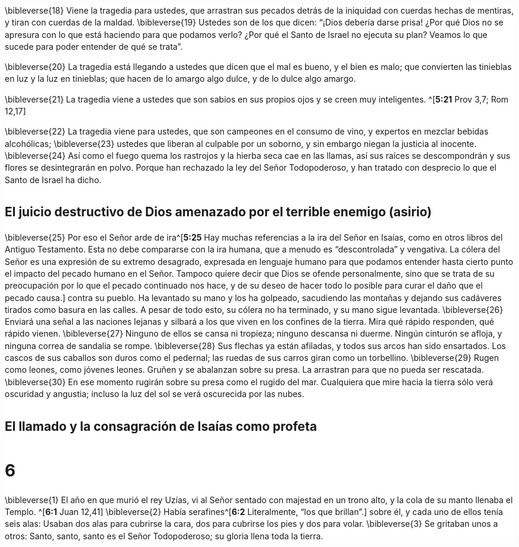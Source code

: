 
\bibleverse{18} Viene la tragedia para ustedes, que arrastran sus pecados detrás de la iniquidad con cuerdas hechas de mentiras, y tiran con cuerdas de la maldad. \bibleverse{19} Ustedes son de los que dicen: “¡Dios debería darse prisa! ¿Por qué Dios no se apresura con lo que está haciendo para que podamos verlo? ¿Por qué el Santo de Israel no ejecuta su plan? Veamos lo que sucede para poder entender de qué se trata”. 

\bibleverse{20} La tragedia está llegando a ustedes que dicen que el mal es bueno, y el bien es malo; que convierten las tinieblas en luz y la luz en tinieblas; que hacen de lo amargo algo dulce, y de lo dulce algo amargo. 

\bibleverse{21} La tragedia viene a ustedes que son sabios en sus propios ojos y se creen muy inteligentes. ^[**5:21** Prov 3,7; Rom 12,17] 


\bibleverse{22} La tragedia viene para ustedes, que son campeones en el consumo de vino, y expertos en mezclar bebidas alcohólicas; \bibleverse{23} ustedes que liberan al culpable por un soborno, y sin embargo niegan la justicia al inocente. \bibleverse{24} Así como el fuego quema los rastrojos y la hierba seca cae en las llamas, así sus raíces se descompondrán y sus flores se desintegrarán en polvo. Porque han rechazado la ley del Señor Todopoderoso, y han tratado con desprecio lo que el Santo de Israel ha dicho. 

## El juicio destructivo de Dios amenazado por el terrible enemigo (asirio)
\bibleverse{25} Por eso el Señor arde de ira^[**5:25** Hay muchas referencias a la ira del Señor en Isaías, como en otros libros del Antiguo Testamento. Esta no debe compararse con la ira humana, que a menudo es “descontrolada” y vengativa. La cólera del Señor es una expresión de su extremo desagrado, expresada en lenguaje humano para que podamos entender hasta cierto punto el impacto del pecado humano en el Señor. Tampoco quiere decir que Dios se ofende personalmente, sino que se trata de su preocupación por lo que el pecado continuado nos hace, y de su deseo de hacer todo lo posible para curar el daño que el pecado causa.] contra su pueblo. Ha levantado su mano y los ha golpeado, sacudiendo las montañas y dejando sus cadáveres tirados como basura en las calles. A pesar de todo esto, su cólera no ha terminado, y su mano sigue levantada. \bibleverse{26} Enviará una señal a las naciones lejanas y silbará a los que viven en los confines de la tierra. Mira qué rápido responden, qué rápido vienen. \bibleverse{27} Ninguno de ellos se cansa ni tropieza; ninguno descansa ni duerme. Ningún cinturón se afloja, y ninguna correa de sandalia se rompe. \bibleverse{28} Sus flechas ya están afiladas, y todos sus arcos han sido ensartados. Los cascos de sus caballos son duros como el pedernal; las ruedas de sus carros giran como un torbellino. \bibleverse{29} Rugen como leones, como jóvenes leones. Gruñen y se abalanzan sobre su presa. La arrastran para que no pueda ser rescatada. \bibleverse{30} En ese momento rugirán sobre su presa como el rugido del mar. Cualquiera que mire hacia la tierra sólo verá oscuridad y angustia; incluso la luz del sol se verá oscurecida por las nubes. 


## El llamado y la consagración de Isaías como profeta
# 6 
\bibleverse{1} El año en que murió el rey Uzías, vi al Señor sentado con majestad en un trono alto, y la cola de su manto llenaba el Templo. ^[**6:1** Juan 12,41] \bibleverse{2} Había serafines^[**6:2** Literalmente, “los que brillan”.] sobre él, y cada uno de ellos tenía seis alas: Usaban dos alas para cubrirse la cara, dos para cubrirse los pies y dos para volar. \bibleverse{3} Se gritaban unos a otros: Santo, santo, santo es el Señor Todopoderoso; su gloria llena toda la tierra. 
 